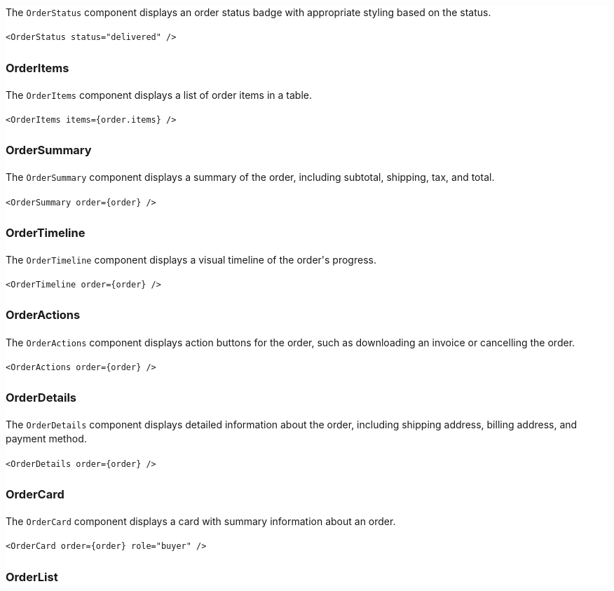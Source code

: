 The `OrderStatus` component displays an order status badge with appropriate styling based on the status.

```tsx
<OrderStatus status="delivered" />
```

### OrderItems

The `OrderItems` component displays a list of order items in a table.

```tsx
<OrderItems items={order.items} />
```

### OrderSummary

The `OrderSummary` component displays a summary of the order, including subtotal, shipping, tax, and total.

```tsx
<OrderSummary order={order} />
```

### OrderTimeline

The `OrderTimeline` component displays a visual timeline of the order's progress.

```tsx
<OrderTimeline order={order} />
```

### OrderActions

The `OrderActions` component displays action buttons for the order, such as downloading an invoice or cancelling the order.

```tsx
<OrderActions order={order} />
```

### OrderDetails

The `OrderDetails` component displays detailed information about the order, including shipping address, billing address, and payment method.

```tsx
<OrderDetails order={order} />
```

### OrderCard

The `OrderCard` component displays a card with summary information about an order.

```tsx
<OrderCard order={order} role="buyer" />
```

### OrderList
